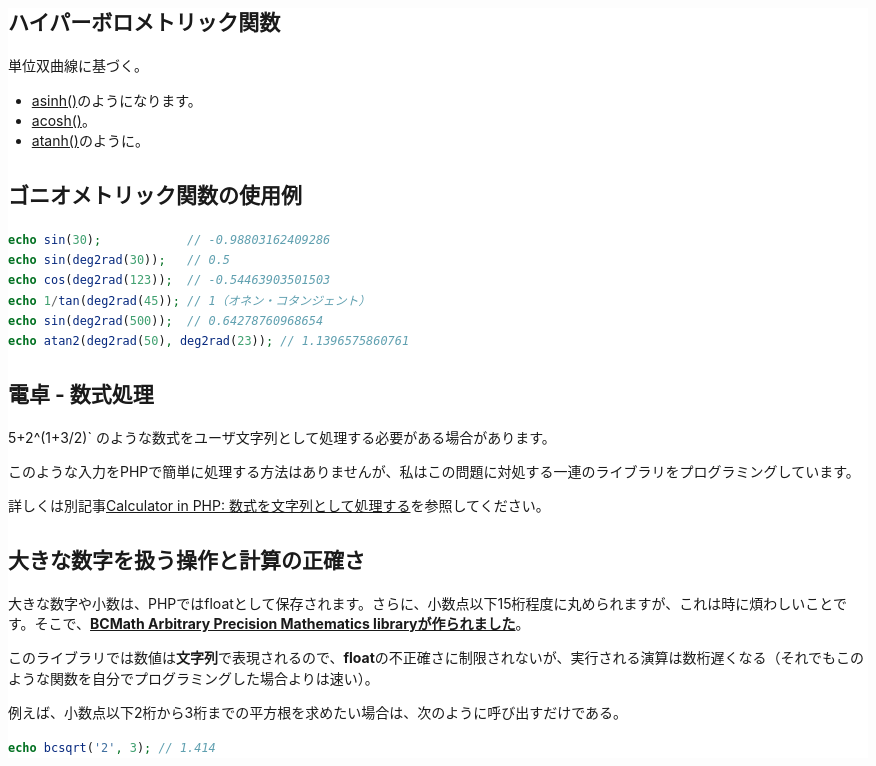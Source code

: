 ハイパーボロメトリック関数
------------------------

単位双曲線に基づく。

- <a href="/function-asinh">asinh()</a>のようになります。
- <a href="/function-acosh">acosh()</a>。
- <a href="/function-atanh">atanh()</a>のように。

ゴニオメトリック関数の使用例
---------------------------------------

```php
echo sin(30);            // -0.98803162409286
echo sin(deg2rad(30));   // 0.5
echo cos(deg2rad(123));  // -0.54463903501503
echo 1/tan(deg2rad(45)); // 1（オネン・コタンジェント）
echo sin(deg2rad(500));  // 0.64278760968654
echo atan2(deg2rad(50), deg2rad(23)); // 1.1396575860761
```

電卓 - 数式処理
--------------------------------------------

5+2^(1+3/2)` のような数式をユーザ文字列として処理する必要がある場合があります。

このような入力をPHPで簡単に処理する方法はありませんが、私はこの問題に対処する一連のライブラリをプログラミングしています。

詳しくは別記事<a href="/pokrocila-calculator">Calculator in PHP: 数式を文字列として処理する</a>を参照してください。

大きな数字を扱う操作と計算の正確さ
------------------------------------------

大きな数字や小数は、PHPではfloatとして保存されます。さらに、小数点以下15桁程度に丸められますが、これは時に煩わしいことです。そこで、**<a href="https://www.php.net/manual/en/book.bc.php">BCMath Arbitrary Precision Mathematics libraryが作られました</a>**。

このライブラリでは数値は**文字列**で表現されるので、**float**の不正確さに制限されないが、実行される演算は数桁遅くなる（それでもこのような関数を自分でプログラミングした場合よりは速い）。

例えば、小数点以下2桁から3桁までの平方根を求めたい場合は、次のように呼び出すだけである。

```php
echo bcsqrt('2', 3); // 1.414
```

